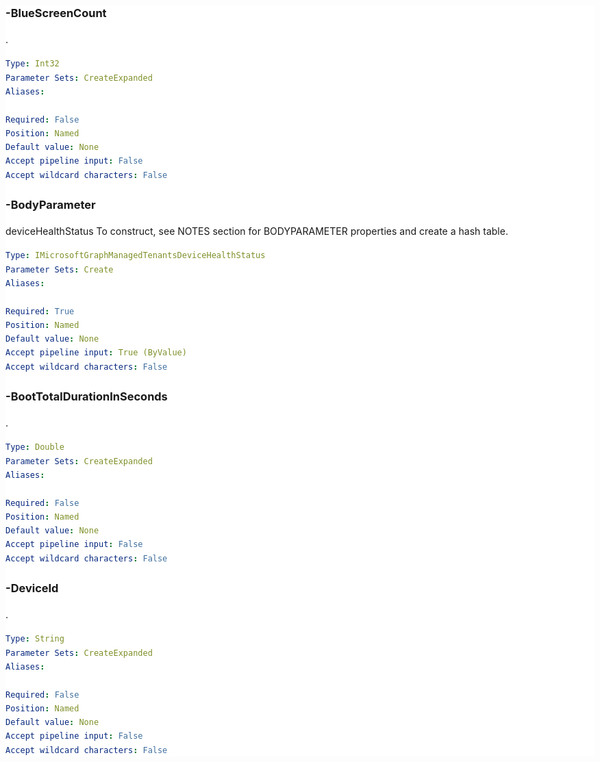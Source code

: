 ### -BlueScreenCount
.

```yaml
Type: Int32
Parameter Sets: CreateExpanded
Aliases:

Required: False
Position: Named
Default value: None
Accept pipeline input: False
Accept wildcard characters: False
```

### -BodyParameter
deviceHealthStatus
To construct, see NOTES section for BODYPARAMETER properties and create a hash table.

```yaml
Type: IMicrosoftGraphManagedTenantsDeviceHealthStatus
Parameter Sets: Create
Aliases:

Required: True
Position: Named
Default value: None
Accept pipeline input: True (ByValue)
Accept wildcard characters: False
```

### -BootTotalDurationInSeconds
.

```yaml
Type: Double
Parameter Sets: CreateExpanded
Aliases:

Required: False
Position: Named
Default value: None
Accept pipeline input: False
Accept wildcard characters: False
```

### -DeviceId
.

```yaml
Type: String
Parameter Sets: CreateExpanded
Aliases:

Required: False
Position: Named
Default value: None
Accept pipeline input: False
Accept wildcard characters: False
```
